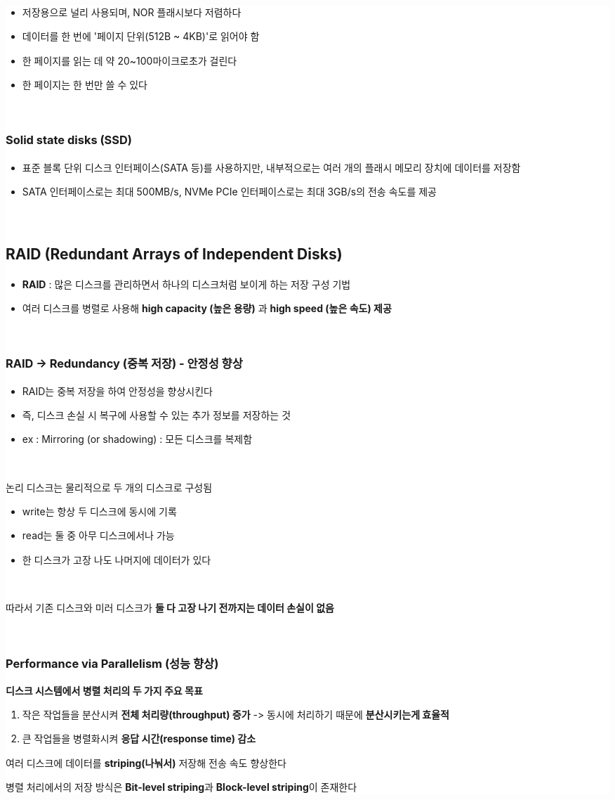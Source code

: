 - 저장용으로 널리 사용되며, NOR 플래시보다 저렴하다

- 데이터를 한 번에 '페이지 단위(512B ~ 4KB)'로 읽어야 함

- 한 페이지를 읽는 데 약 20~100마이크로초가 걸린다

- 한 페이지는 한 번만 쓸 수 있다

<br/>

### Solid state disks (SSD)

- 표준 블록 단위 디스크 인터페이스(SATA 등)를 사용하지만, 내부적으로는 여러 개의 플래시 메모리 장치에 데이터를 저장함

-  SATA 인터페이스로는 최대 500MB/s, NVMe PCIe 인터페이스로는 최대 3GB/s의 전송 속도를 제공

<br/>

## RAID (Redundant Arrays of Independent Disks)

- **RAID** : 많은 디스크를 관리하면서 하나의 디스크처럼 보이게 하는 저장 구성 기법

- 여러 디스크를 병렬로 사용해 **high capacity (높은 용량)** 과 **high speed (높은 속도) 제공**

<br/>

### RAID -> Redundancy (중복 저장) - 안정성 향상

- RAID는 중복 저장을 하여 안정성을 향상시킨다

- 즉, 디스크 손실 시 복구에 사용할 수 있는 추가 정보를 저장하는 것

- ex : Mirroring (or shadowing) : 모든 디스크를 복제함

<br/>

논리 디스크는 물리적으로 두 개의 디스크로 구성됨

- write는 항상 두 디스크에 동시에 기록

- read는 둘 중 아무 디스크에서나 가능

- 한 디스크가 고장 나도 나머지에 데이터가 있다

<br/>

따라서 기존 디스크와 미러 디스크가 **둘 다 고장 나기 전까지는 데이터 손실이 없음**

<br/>

### Performance via Parallelism (성능 향상)

**디스크 시스템에서 병렬 처리의 두 가지 주요 목표**

1. 작은 작업들을 분산시켜 **전체 처리량(throughput) 증가** -> 동시에 처리하기 때문에 **분산시키는게 효율적**

2. 큰 작업들을 병렬화시켜 **응답 시간(response time) 감소**

여러 디스크에 데이터를 **striping(나눠서)** 저장해 전송 속도 향상한다

병렬 처리에서의 저장 방식은 **Bit-level striping**과 **Block-level striping**이 존재한다 
